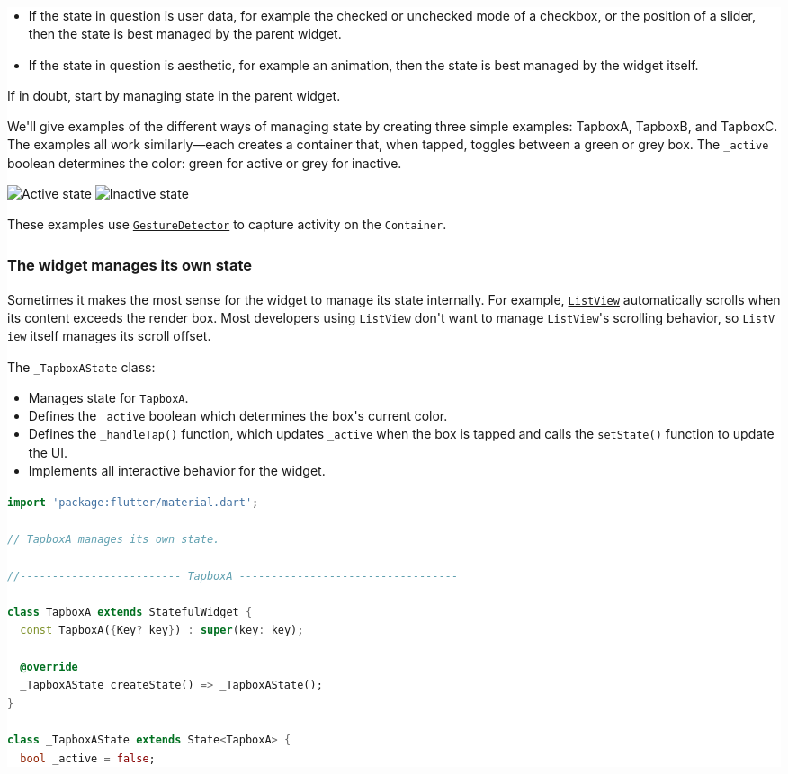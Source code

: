 * If the state in question is user data,
  for example the checked or unchecked
  mode of a checkbox, or the position of a slider,
  then the state is best managed by the parent widget.

* If the state in question is aesthetic,
  for example an animation, then the
  state is best managed by the widget itself.

If in doubt, start by managing state in the parent widget.

We'll give examples of the different ways of managing state
by creating three simple examples: TapboxA, TapboxB,
and TapboxC. The examples all work similarly&mdash;each
creates a container that, when tapped, toggles between a
green or grey box. The `_active` boolean determines the
color: green for active or grey for inactive.

<div class="row mb-4">
  <div class="col-12 text-center">
    <img src='/assets/images/docs/ui/tapbox-active-state.png' class="border mt-1 mb-1 mw-100" width="150px" alt="Active state">
    <img src='/assets/images/docs/ui/tapbox-inactive-state.png' class="border mt-1 mb-1 mw-100" width="150px" alt="Inactive state">
  </div>
</div>

These examples use [`GestureDetector`][] to capture activity
on the `Container`.

<a name="self-managed"></a>
### The widget manages its own state

Sometimes it makes the most sense for the widget
to manage its state internally. For example,
[`ListView`][] automatically scrolls when its
content exceeds the render box. Most developers
using `ListView` don't want to manage `ListView`'s
scrolling behavior, so `ListView` itself manages its scroll offset.

The `_TapboxAState` class:

* Manages state for `TapboxA`.
* Defines the `_active` boolean which determines the
  box's current color.
* Defines the `_handleTap()` function, which updates
  `_active` when the box is tapped and calls the
  `setState()` function to update the UI.
* Implements all interactive behavior for the widget.

<?code-excerpt path-base="development/ui/interactive/"?>

<?code-excerpt "lib/self_managed.dart"?>
```dart
import 'package:flutter/material.dart';

// TapboxA manages its own state.

//------------------------- TapboxA ----------------------------------

class TapboxA extends StatefulWidget {
  const TapboxA({Key? key}) : super(key: key);

  @override
  _TapboxAState createState() => _TapboxAState();
}

class _TapboxAState extends State<TapboxA> {
  bool _active = false;
```

[`Checkbox`]: {{site.api}}/flutter/material/Checkbox-class.html
[`Cupertino`]: {{site.api}}/flutter/cupertino/cupertino-library.html
[Dart language tour]: {{site.dart-site}}/guides/language/language-tour
[`DropdownButton`]: {{site.api}}/flutter/material/DropdownButton-class.html
[`TextButton`]: {{site.api}}/flutter/material/TextButton-class.html
[`FloatingActionButton`]: {{site.api}}/flutter/material/FloatingActionButton-class.html
[Flutter API documentation]: {{site.api}}
[Flutter's Layered Design]: {{site.youtube-site}}/watch?v=dkyY9WCGMi0
[`FormField`]: {{site.api}}/flutter/widgets/FormField-class.html
[`Form`]: {{site.api}}/flutter/widgets/Form-class.html
[`foundation` library]: {{site.api}}/flutter/foundation/foundation-library.html
[`GestureDetector`]: {{site.api}}/flutter/widgets/GestureDetector-class.html
[`IconButton`]: {{site.api}}/flutter/material/IconButton-class.html
[`Icon`]: {{site.api}}/flutter/widgets/Icon-class.html
[`InkWell`]: {{site.api}}/flutter/material/InkWell-class.html
[community]: {{site.main-url}}/community
[`lake.jpg`]: {{examples}}/layout/lakes/step6/images/lake.jpg
[Libraries and visibility]: {{site.dart-site}}/guides/language/language-tour#libraries-and-visibility
[`ListView`]: {{site.api}}/flutter/widgets/ListView-class.html
[`main.dart`]: {{examples}}/layout/lakes/step6/lib/main.dart
[Managing state]: #managing-state
[Material Design guidelines]: {{site.material}}/design/guidelines-overview
[`meta.dart`]: {{site.pub}}/packages/meta
[`pubspec.yaml`]: {{examples}}/layout/lakes/step6/pubspec.yaml
[`Radio`]: {{site.api}}/flutter/material/Radio-class.html
[`ElevatedButton`]: {{site.api}}/flutter/material/ElevatedButton-class.html
[repo]: {{site.repo.gallery}}
[running app]: {{site.gallery}}
[`SizedBox`]: {{site.api}}/flutter/widgets/SizedBox-class.html
[`Slider`]: {{site.api}}/flutter/material/Slider-class.html
[`State`]: {{site.api}}/flutter/widgets/State-class.html
[`StatefulWidget`]: {{site.api}}/flutter/widgets/StatefulWidget-class.html
[`StatelessWidget`]: {{site.api}}/flutter/widgets/StatelessWidget-class.html
[`Switch`]: {{site.api}}/flutter/material/Switch-class.html
[`TextField`]: {{site.api}}/flutter/material/TextField-class.html
[`Text`]: {{site.api}}/flutter/widgets/Text-class.html
[`widget`]: {{site.api}}/flutter/widgets/State/widget.html